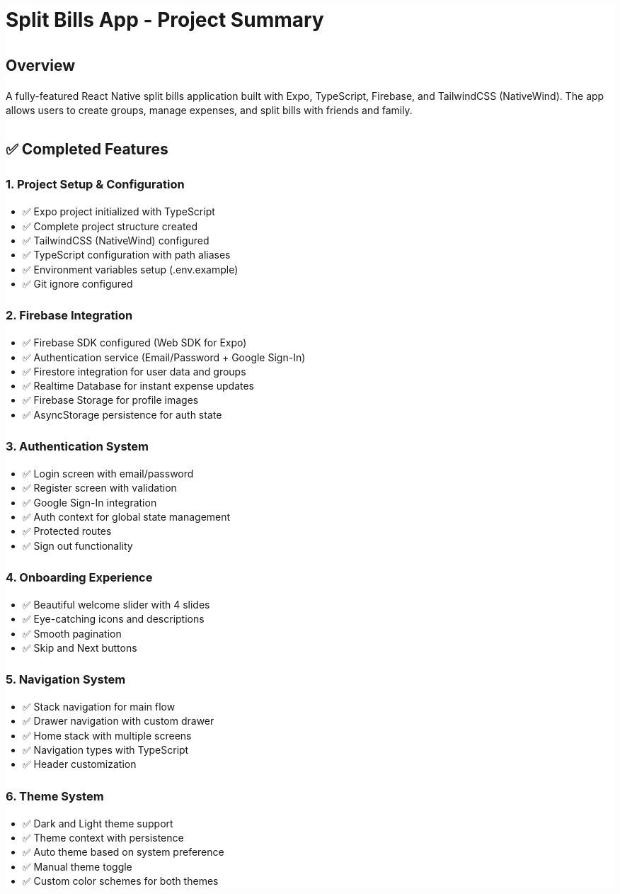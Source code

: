 # Split Bills App - Project Summary

## Overview

A fully-featured React Native split bills application built with Expo, TypeScript, Firebase, and TailwindCSS (NativeWind). The app allows users to create groups, manage expenses, and split bills with friends and family.

## ✅ Completed Features

### 1. Project Setup & Configuration
- ✅ Expo project initialized with TypeScript
- ✅ Complete project structure created
- ✅ TailwindCSS (NativeWind) configured
- ✅ TypeScript configuration with path aliases
- ✅ Environment variables setup (.env.example)
- ✅ Git ignore configured

### 2. Firebase Integration
- ✅ Firebase SDK configured (Web SDK for Expo)
- ✅ Authentication service (Email/Password + Google Sign-In)
- ✅ Firestore integration for user data and groups
- ✅ Realtime Database for instant expense updates
- ✅ Firebase Storage for profile images
- ✅ AsyncStorage persistence for auth state

### 3. Authentication System
- ✅ Login screen with email/password
- ✅ Register screen with validation
- ✅ Google Sign-In integration
- ✅ Auth context for global state management
- ✅ Protected routes
- ✅ Sign out functionality

### 4. Onboarding Experience
- ✅ Beautiful welcome slider with 4 slides
- ✅ Eye-catching icons and descriptions
- ✅ Smooth pagination
- ✅ Skip and Next buttons

### 5. Navigation System
- ✅ Stack navigation for main flow
- ✅ Drawer navigation with custom drawer
- ✅ Home stack with multiple screens
- ✅ Navigation types with TypeScript
- ✅ Header customization

### 6. Theme System
- ✅ Dark and Light theme support
- ✅ Theme context with persistence
- ✅ Auto theme based on system preference
- ✅ Manual theme toggle
- ✅ Custom color schemes for both themes
